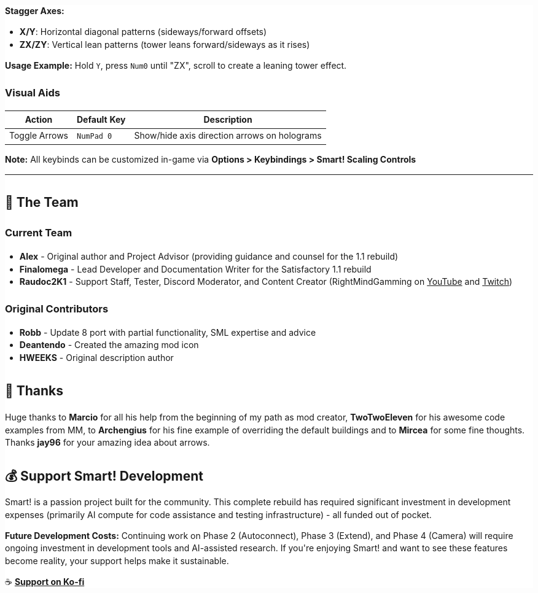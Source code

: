 **Stagger Axes:**
- **X/Y**: Horizontal diagonal patterns (sideways/forward offsets)
- **ZX/ZY**: Vertical lean patterns (tower leans forward/sideways as it rises)

**Usage Example:** Hold `Y`, press `Num0` until "ZX", scroll to create a leaning tower effect.

### Visual Aids

| Action | Default Key | Description |
|--------|-------------|-------------|
| Toggle Arrows | `NumPad 0` | Show/hide axis direction arrows on holograms |

**Note:** All keybinds can be customized in-game via **Options > Keybindings > Smart! Scaling Controls**

---

## 👥 The Team

### Current Team
* **Alex** - Original author and Project Advisor (providing guidance and counsel for the 1.1 rebuild)
* **Finalomega** - Lead Developer and Documentation Writer for the Satisfactory 1.1 rebuild
* **Raudoc2K1** - Support Staff, Tester, Discord Moderator, and Content Creator (RightMindGamming on [YouTube](https://www.youtube.com/channel/UCfy5lG-teOehpD9oYLjT7rA) and [Twitch](https://www.twitch.tv/rightmindgamming))

### Original Contributors
* **Robb** - Update 8 port with partial functionality, SML expertise and advice
* **Deantendo** - Created the amazing mod icon
* **HWEEKS** - Original description author

## 💝 Thanks

Huge thanks to **Marcio** for all his help from the beginning of my path as mod creator, **TwoTwoEleven** for his awesome code examples from MM, to **Archengius** for his fine example of overriding the default buildings and to **Mircea** for some fine thoughts. Thanks **jay96** for your amazing idea about arrows.

## 💰 Support Smart! Development

Smart! is a passion project built for the community. This complete rebuild has required significant investment in development expenses (primarily AI compute for code assistance and testing infrastructure) - all funded out of pocket.

**Future Development Costs:**
Continuing work on Phase 2 (Autoconnect), Phase 3 (Extend), and Phase 4 (Camera) will require ongoing investment in development tools and AI-assisted research. If you're enjoying Smart! and want to see these features become reality, your support helps make it sustainable.

☕ **[Support on Ko-fi](https://ko-fi.com/finalomega)**
